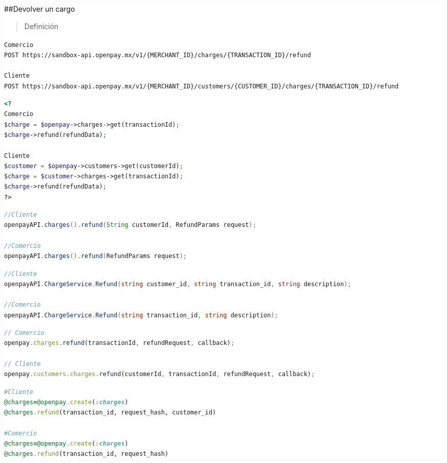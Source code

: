 ##Devolver un cargo

> Definición

```shell
Comercio
POST https://sandbox-api.openpay.mx/v1/{MERCHANT_ID}/charges/{TRANSACTION_ID}/refund

Cliente
POST https://sandbox-api.openpay.mx/v1/{MERCHANT_ID}/customers/{CUSTOMER_ID}/charges/{TRANSACTION_ID}/refund
```

```php
<?
Comercio
$charge = $openpay->charges->get(transactionId);
$charge->refund(refundData);

Cliente
$customer = $openpay->customers->get(customerId);
$charge = $customer->charges->get(transactionId);
$charge->refund(refundData);
?>
```

```java
//Cliente
openpayAPI.charges().refund(String customerId, RefundParams request);

//Comercio
openpayAPI.charges().refund(RefundParams request);
```

```csharp
//Cliente
openpayAPI.ChargeService.Refund(string customer_id, string transaction_id, string description);

//Comercio
openpayAPI.ChargeService.Refund(string transaction_id, string description);
```

```javascript
// Comercio
openpay.charges.refund(transactionId, refundRequest, callback);

// Cliente
openpay.customers.charges.refund(customerId, transactionId, refundRequest, callback);
```

```ruby
#Cliente
@charges=@openpay.create(:charges)
@charges.refund(transaction_id, request_hash, customer_id)

#Comercio
@charges=@openpay.create(:charges)
@charges.refund(transaction_id, request_hash)
```
